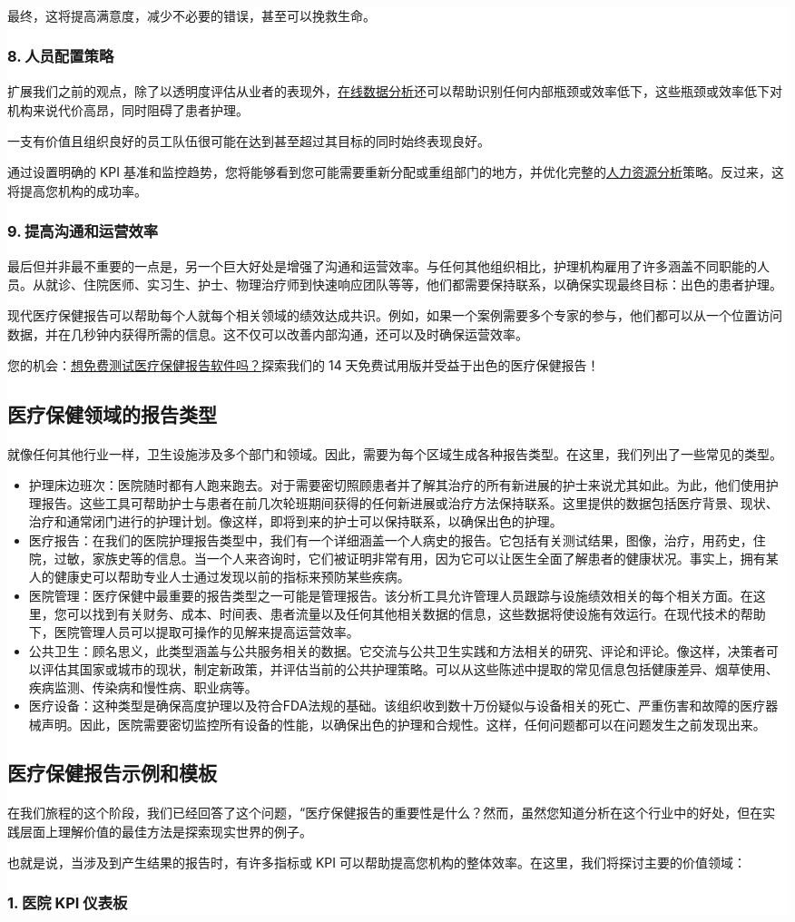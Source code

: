 最终，这将提高满意度，减少不必要的错误，甚至可以挽救生命。

### 8\. 人员配置策略

扩展我们之前的观点，除了以透明度评估从业者的表现外，[在线数据分析](https://www.datafocus.ai/infos/data-analysis-tools)还可以帮助识别任何内部瓶颈或效率低下，这些瓶颈或效率低下对机构来说代价高昂，同时阻碍了患者护理。

一支有价值且组织良好的员工队伍很可能在达到甚至超过其目标的同时始终表现良好。

通过设置明确的 KPI 基准和监控趋势，您将能够看到您可能需要重新分配或重组部门的地方，并优化完整的[人力资源分析](https://www.datafocus.ai/infos/workforce-people-hr-analytics)策略。反过来，这将提高您机构的成功率。

### 9\. 提高沟通和运营效率

最后但并非最不重要的一点是，另一个巨大好处是增强了沟通和运营效率。与任何其他组织相比，护理机构雇用了许多涵盖不同职能的人员。从就诊、住院医师、实习生、护士、物理治疗师到快速响应团队等等，他们都需要保持联系，以确保实现最终目标：出色的患者护理。

现代医疗保健报告可以帮助每个人就每个相关领域的绩效达成共识。例如，如果一个案例需要多个专家的参与，他们都可以从一个位置访问数据，并在几秒钟内获得所需的信息。这不仅可以改善内部沟通，还可以及时确保运营效率。

您的机会：[想免费测试医疗保健报告软件吗？](https://www.datafocus.ai/console/)探索我们的 14 天免费试用版并受益于出色的医疗保健报告！

## 医疗保健领域的报告类型

就像任何其他行业一样，卫生设施涉及多个部门和领域。因此，需要为每个区域生成各种报告类型。在这里，我们列出了一些常见的类型。

- 护理床边班次：医院随时都有人跑来跑去。对于需要密切照顾患者并了解其治疗的所有新进展的护士来说尤其如此。为此，他们使用护理报告。这些工具可帮助护士与患者在前几次轮班期间获得的任何新进展或治疗方法保持联系。这里提供的数据包括医疗背景、现状、治疗和通常闭门进行的护理计划。像这样，即将到来的护士可以保持联系，以确保出色的护理。
- 医疗报告：在我们的医院护理报告类型中，我们有一个详细涵盖一个人病史的报告。它包括有关测试结果，图像，治疗，用药史，住院，过敏，家族史等的信息。当一个人来咨询时，它们被证明非常有用，因为它可以让医生全面了解患者的健康状况。事实上，拥有某人的健康史可以帮助专业人士通过发现以前的指标来预防某些疾病。
- 医院管理：医疗保健中最重要的报告类型之一可能是管理报告。该分析工具允许管理人员跟踪与设施绩效相关的每个相关方面。在这里，您可以找到有关财务、成本、时间表、患者流量以及任何其他相关数据的信息，这些数据将使设施有效运行。在现代技术的帮助下，医院管理人员可以提取可操作的见解来提高运营效率。
- 公共卫生：顾名思义，此类型涵盖与公共服务相关的数据。它交流与公共卫生实践和方法相关的研究、评论和评论。像这样，决策者可以评估其国家或城市的现状，制定新政策，并评估当前的公共护理策略。可以从这些陈述中提取的常见信息包括健康差异、烟草使用、疾病监测、传染病和慢性病、职业病等。
- 医疗设备：这种类型是确保高度护理以及符合FDA法规的基础。该组织收到数十万份疑似与设备相关的死亡、严重伤害和故障的医疗器械声明。因此，医院需要密切监控所有设备的性能，以确保出色的护理和合规性。这样，任何问题都可以在问题发生之前发现出来。

## 医疗保健报告示例和模板

在我们旅程的这个阶段，我们已经回答了这个问题，“医疗保健报告的重要性是什么？然而，虽然您知道分析在这个行业中的好处，但在实践层面上理解价值的最佳方法是探索现实世界的例子。

也就是说，当涉及到产生结果的报告时，有许多指标或 KPI 可以帮助提高您机构的整体效率。在这里，我们将探讨主要的价值领域：

### 1\. 医院 KPI 仪表板
